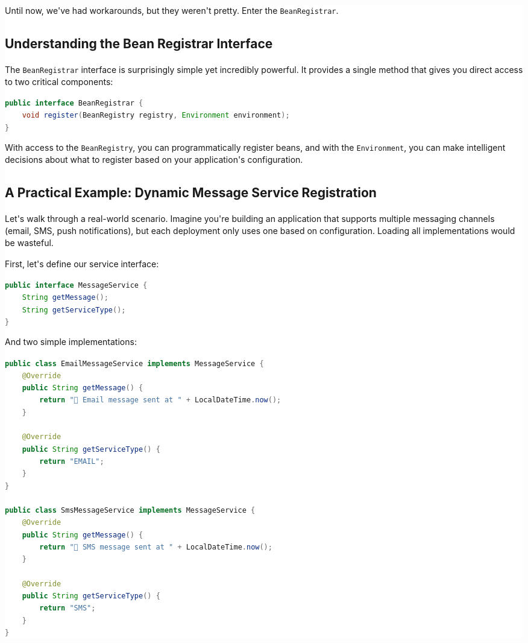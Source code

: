 Until now, we've had workarounds, but they weren't pretty. Enter the `BeanRegistrar`.

## Understanding the Bean Registrar Interface

The `BeanRegistrar` interface is surprisingly simple yet incredibly powerful. It provides a single method that gives you direct access to two critical components:

```java
public interface BeanRegistrar {
    void register(BeanRegistry registry, Environment environment);
}
```

With access to the `BeanRegistry`, you can programmatically register beans, and with the `Environment`, you can make intelligent decisions about what to register based on your application's configuration.

## A Practical Example: Dynamic Message Service Registration

Let's walk through a real-world scenario. Imagine you're building an application that supports multiple messaging channels (email, SMS, push notifications), but each deployment only uses one based on configuration. Loading all implementations would be wasteful.

First, let's define our service interface:

```java
public interface MessageService {
    String getMessage();
    String getServiceType();
}
```

And two simple implementations:

```java
public class EmailMessageService implements MessageService {
    @Override
    public String getMessage() {
        return "📧 Email message sent at " + LocalDateTime.now();
    }
    
    @Override
    public String getServiceType() {
        return "EMAIL";
    }
}

public class SmsMessageService implements MessageService {
    @Override
    public String getMessage() {
        return "📱 SMS message sent at " + LocalDateTime.now();
    }
    
    @Override
    public String getServiceType() {
        return "SMS";
    }
}
```
